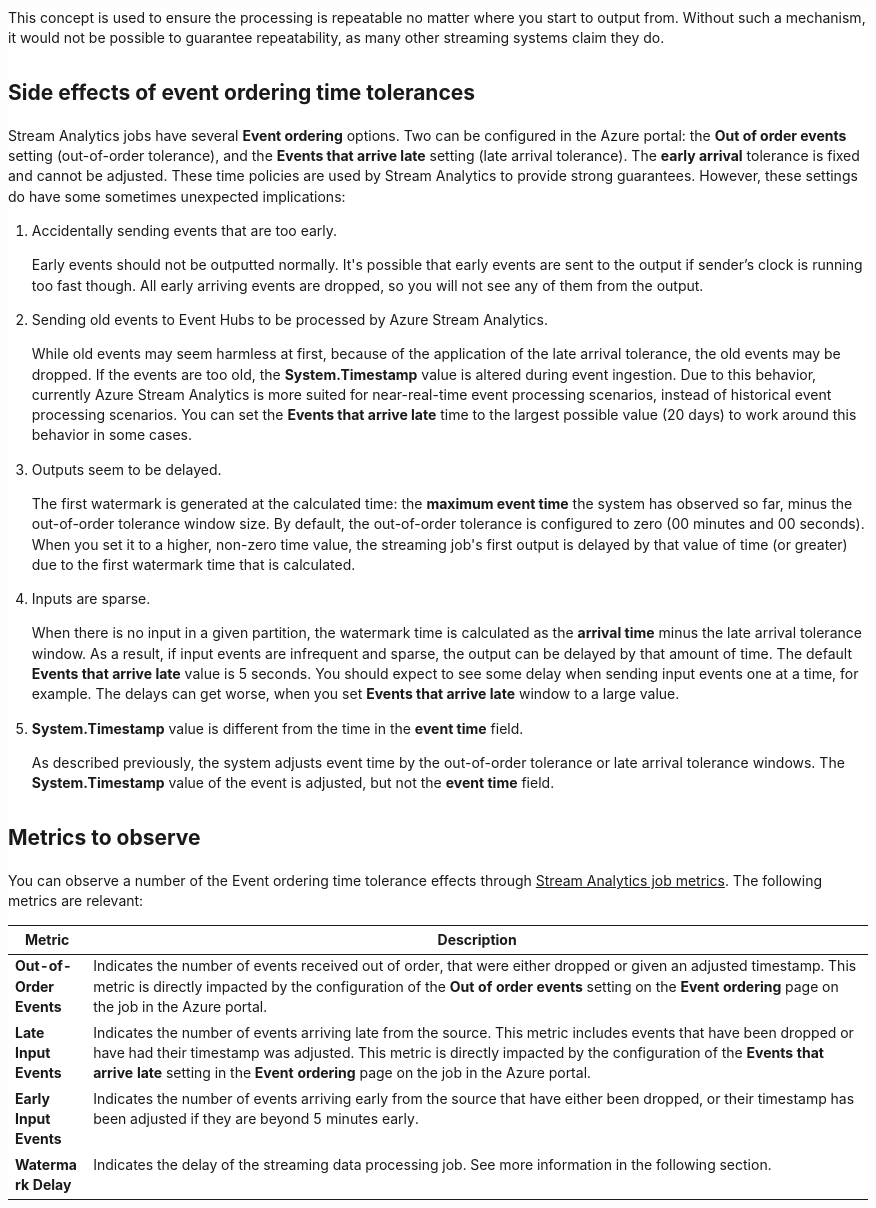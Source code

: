 This concept is used to ensure the processing is repeatable no matter where you start to output from. Without such a mechanism, it would not be possible to guarantee repeatability, as many other streaming systems claim they do.

## Side effects of event ordering time tolerances

Stream Analytics jobs have several **Event ordering** options. Two can be configured in the Azure portal: the **Out of order events** setting (out-of-order tolerance), and the **Events that arrive late** setting (late arrival tolerance). The **early arrival** tolerance is fixed and cannot be adjusted. These time policies are used by Stream Analytics to provide strong guarantees. However, these settings do have some sometimes unexpected implications:

1. Accidentally sending events that are too early.

   Early events should not be outputted normally. It's possible that early events are sent to the output if sender’s clock is running too fast though. All early arriving events are dropped, so you will not see any of them from the output.

2. Sending old events to Event Hubs to be processed by Azure Stream Analytics.

   While old events may seem harmless at first, because of the application of the late arrival tolerance, the old events may be dropped. If the events are too old, the **System.Timestamp** value is altered during event ingestion. Due to this behavior, currently Azure Stream Analytics is more suited for near-real-time event processing scenarios, instead of historical event processing scenarios. You can set the **Events that arrive late** time to the largest possible value (20 days) to work around this behavior in some cases.

3. Outputs seem to be delayed.

   The first watermark is generated at the calculated time: the **maximum event time** the system has observed so far, minus the out-of-order tolerance window size. By default, the out-of-order tolerance is configured to zero (00 minutes and 00 seconds). When you set it to a higher, non-zero time value, the streaming job's first output is delayed by that value of time (or greater) due to the first watermark time that is calculated.

4. Inputs are sparse.

   When there is no input in a given partition, the watermark time is calculated as the **arrival time** minus the late arrival tolerance window. As a result, if input events are infrequent and sparse, the output can be delayed by that amount of time. The default **Events that arrive late** value is 5 seconds. You should expect to see some delay when sending input events one at a time, for example. The delays can get worse, when you set **Events that arrive late** window to a large value.

5. **System.Timestamp** value is different from the time in the **event time** field.

   As described previously, the system adjusts event time by the out-of-order tolerance or late arrival tolerance windows. The **System.Timestamp** value of the event is adjusted, but not the **event time** field.

## Metrics to observe

You can observe a number of the Event ordering time tolerance effects through [Stream Analytics job metrics](stream-analytics-monitoring.md). The following metrics are relevant:

|Metric  | Description  |
|---------|---------|
| **Out-of-Order Events** | Indicates the number of events received out of order, that were either dropped or given an adjusted timestamp. This metric is directly impacted by the configuration of the **Out of order events** setting on the **Event ordering** page on the job in the Azure portal. |
| **Late Input Events** | Indicates the number of events arriving late from the source. This metric includes events that have been dropped or have had their timestamp was adjusted. This metric is directly impacted by the configuration of the **Events that arrive late** setting in the **Event ordering** page on the job in the Azure portal. |
| **Early Input Events** | Indicates the number of events arriving early from the source that have either been dropped, or their timestamp has been adjusted if they are beyond 5 minutes early. |
| **Watermark Delay** | Indicates the delay of the streaming data processing job. See more information in the following section.|
